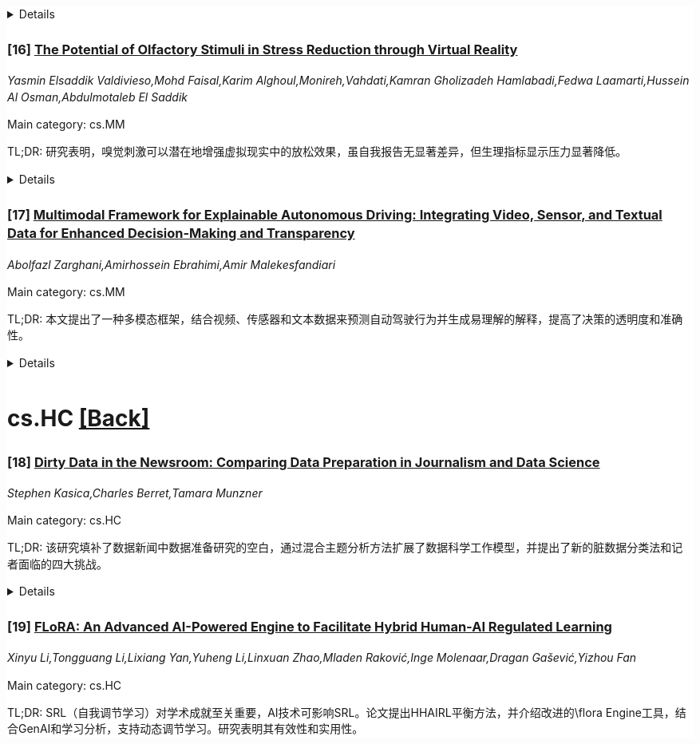 
<details><summary>Details</summary></details>


### [16] [The Potential of Olfactory Stimuli in Stress Reduction through Virtual Reality](https://arxiv.org/abs/2507.07911)
*Yasmin Elsaddik Valdivieso,Mohd Faisal,Karim Alghoul,Monireh,Vahdati,Kamran Gholizadeh Hamlabadi,Fedwa Laamarti,Hussein Al Osman,Abdulmotaleb El Saddik*

Main category: cs.MM

TL;DR: 研究表明，嗅觉刺激可以潜在地增强虚拟现实中的放松效果，虽自我报告无显著差异，但生理指标显示压力显著降低。


<details><summary>Details</summary></details>


### [17] [Multimodal Framework for Explainable Autonomous Driving: Integrating Video, Sensor, and Textual Data for Enhanced Decision-Making and Transparency](https://arxiv.org/abs/2507.07938)
*Abolfazl Zarghani,Amirhossein Ebrahimi,Amir Malekesfandiari*

Main category: cs.MM

TL;DR: 本文提出了一种多模态框架，结合视频、传感器和文本数据来预测自动驾驶行为并生成易理解的解释，提高了决策的透明度和准确性。


<details><summary>Details</summary></details>


<div id='cs.HC'></div>

# cs.HC [[Back]](#toc)

### [18] [Dirty Data in the Newsroom: Comparing Data Preparation in Journalism and Data Science](https://arxiv.org/abs/2507.07238)
*Stephen Kasica,Charles Berret,Tamara Munzner*

Main category: cs.HC

TL;DR: 该研究填补了数据新闻中数据准备研究的空白，通过混合主题分析方法扩展了数据科学工作模型，并提出了新的脏数据分类法和记者面临的四大挑战。


<details><summary>Details</summary></details>


### [19] [FLoRA: An Advanced AI-Powered Engine to Facilitate Hybrid Human-AI Regulated Learning](https://arxiv.org/abs/2507.07362)
*Xinyu Li,Tongguang Li,Lixiang Yan,Yuheng Li,Linxuan Zhao,Mladen Raković,Inge Molenaar,Dragan Gašević,Yizhou Fan*

Main category: cs.HC

TL;DR: SRL（自我调节学习）对学术成就至关重要，AI技术可影响SRL。论文提出HHAIRL平衡方法，并介绍改进的\flora Engine工具，结合GenAI和学习分析，支持动态调节学习。研究表明其有效性和实用性。
